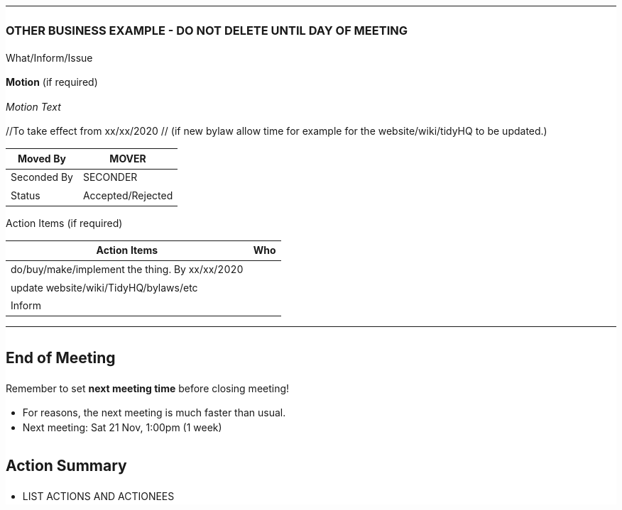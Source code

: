 ------------------------------------------------------------------------

### OTHER BUSINESS EXAMPLE - DO NOT DELETE UNTIL DAY OF MEETING

What/Inform/Issue

**Motion** (if required)

*Motion Text*

//To take effect from xx/xx/2020 // (if new bylaw allow time for example for the website/wiki/tidyHQ to be updated.)

| Moved By    | MOVER             |
|-------------|-------------------|
| Seconded By | SECONDER          |
| Status      | Accepted/Rejected |

Action Items (if required)

| Action Items                                   | Who |
|------------------------------------------------|-----|
| do/buy/make/implement the thing. By xx/xx/2020 |     |
| update website/wiki/TidyHQ/bylaws/etc          |     |
| Inform                                         |     |

------------------------------------------------------------------------

## End of Meeting

Remember to set **next meeting time** before closing meeting!

-   For reasons, the next meeting is much faster than usual.
-   Next meeting: Sat 21 Nov, 1:00pm (1 week)

## Action Summary

-   LIST ACTIONS AND ACTIONEES
